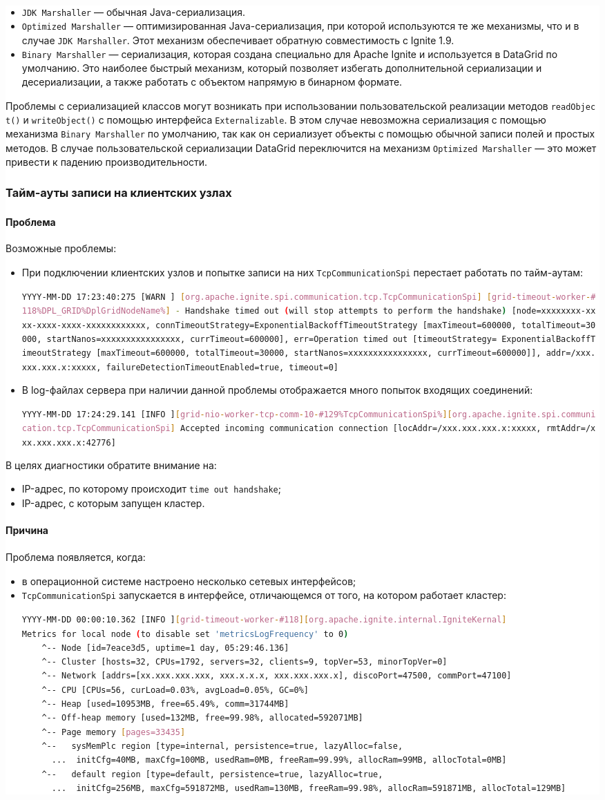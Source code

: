 - `JDK Marshaller` — обычная Java-сериализация.
- `Optimized Marshaller` — оптимизированная Java-сериализация, при которой используются те же механизмы, что и в случае `JDK Marshaller`. Этот механизм обеспечивает обратную совместимость с Ignite 1.9.
- `Binary Marshaller` — сериализация, которая создана специально для Apache Ignite и используется в DataGrid по умолчанию. Это наиболее быстрый механизм, который позволяет избегать дополнительной сериализации и десериализации, а также работать с объектом напрямую в бинарном формате.

Проблемы с сериализацией классов могут возникать при использовании пользовательской реализации методов `readObject()` и `writeObject()` с помощью интерфейса `Externalizable`. В этом случае невозможна сериализация с помощью механизма `Binary Marshaller` по умолчанию, так как он сериализует объекты с помощью обычной записи полей и простых методов. В случае пользовательской сериализации DataGrid переключится на механизм `Optimized Marshaller` — это может привести к падению производительности.

### Тайм-ауты записи на клиентских узлах

#### Проблема

Возможные проблемы:

- При подключении клиентских узлов и попытке записи на них `TcpCommunicationSpi` перестает работать по тайм-аутам:
   ```bash
   YYYY-MM-DD 17:23:40:275 [WARN ] [org.apache.ignite.spi.communication.tcp.TcpCommunicationSpi] [grid-timeout-worker-#118%DPL_GRID%DplGridNodeName%] - Handshake timed out (will stop attempts to perform the handshake) [node=xxxxxxxx-xxxx-xxxx-xxxx-xxxxxxxxxxxx, connTimeoutStrategy=ExponentialBackoffTimeoutStrategy [maxTimeout=600000, totalTimeout=30000, startNanos=xxxxxxxxxxxxxxxx, currTimeout=600000], err=Operation timed out [timeoutStrategy= ExponentialBackoffTimeoutStrategy [maxTimeout=600000, totalTimeout=30000, startNanos=xxxxxxxxxxxxxxxx, currTimeout=600000]], addr=/xxx.xxx.xxx.x:xxxxx, failureDetectionTimeoutEnabled=true, timeout=0]
   ```
- В log-файлах сервера при наличии данной проблемы отображается много попыток входящих соединений:
   ```bash
   YYYY-MM-DD 17:24:29.141 [INFO ][grid-nio-worker-tcp-comm-10-#129%TcpCommunicationSpi%][org.apache.ignite.spi.communication.tcp.TcpCommunicationSpi] Accepted incoming communication connection [locAddr=/xxx.xxx.xxx.x:xxxxx, rmtAddr=/xxx.xxx.xxx.x:42776]
   ```

В целях диагностики обратите внимание на:

- IP-адрес, по которому происходит `time out handshake`;
- IP-адрес, с которым запущен кластер.

#### Причина

Проблема появляется, когда:

- в операционной системе настроено несколько сетевых интерфейсов;
- `TcpCommunicationSpi` запускается в интерфейсе, отличающемся от того, на котором работает кластер:
   ```bash
   YYYY-MM-DD 00:00:10.362 [INFO ][grid-timeout-worker-#118][org.apache.ignite.internal.IgniteKernal]
   Metrics for local node (to disable set 'metricsLogFrequency' to 0)
       ^-- Node [id=7eace3d5, uptime=1 day, 05:29:46.136]
       ^-- Cluster [hosts=32, CPUs=1792, servers=32, clients=9, topVer=53, minorTopVer=0]
       ^-- Network [addrs=[xx.xxx.xxx.xxx, xxx.x.x.x, xxx.xxx.xxx.x], discoPort=47500, commPort=47100]
       ^-- CPU [CPUs=56, curLoad=0.03%, avgLoad=0.05%, GC=0%]
       ^-- Heap [used=10953MB, free=65.49%, comm=31744MB]
       ^-- Off-heap memory [used=132MB, free=99.98%, allocated=592071MB]
       ^-- Page memory [pages=33435]
       ^--   sysMemPlc region [type=internal, persistence=true, lazyAlloc=false,
         ...  initCfg=40MB, maxCfg=100MB, usedRam=0MB, freeRam=99.99%, allocRam=99MB, allocTotal=0MB]
       ^--   default region [type=default, persistence=true, lazyAlloc=true,
         ...  initCfg=256MB, maxCfg=591872MB, usedRam=130MB, freeRam=99.98%, allocRam=591871MB, allocTotal=129MB]
   ```